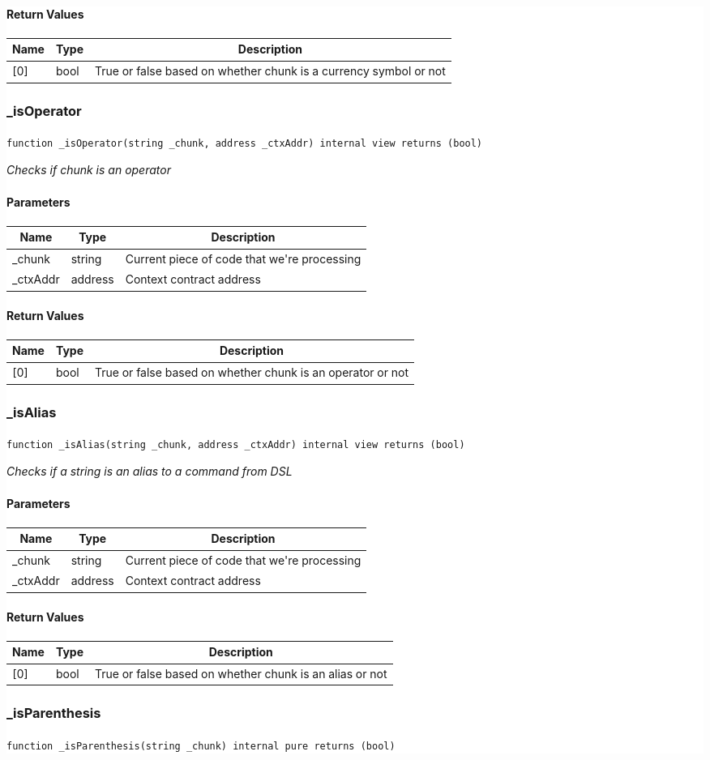#### Return Values

| Name | Type | Description |
| ---- | ---- | ----------- |
| [0] | bool | True or false based on whether chunk is a currency symbol or not |

### _isOperator

```solidity
function _isOperator(string _chunk, address _ctxAddr) internal view returns (bool)
```

_Checks if chunk is an operator_

#### Parameters

| Name | Type | Description |
| ---- | ---- | ----------- |
| _chunk | string | Current piece of code that we're processing |
| _ctxAddr | address | Context contract address |

#### Return Values

| Name | Type | Description |
| ---- | ---- | ----------- |
| [0] | bool | True or false based on whether chunk is an operator or not |

### _isAlias

```solidity
function _isAlias(string _chunk, address _ctxAddr) internal view returns (bool)
```

_Checks if a string is an alias to a command from DSL_

#### Parameters

| Name | Type | Description |
| ---- | ---- | ----------- |
| _chunk | string | Current piece of code that we're processing |
| _ctxAddr | address | Context contract address |

#### Return Values

| Name | Type | Description |
| ---- | ---- | ----------- |
| [0] | bool | True or false based on whether chunk is an alias or not |

### _isParenthesis

```solidity
function _isParenthesis(string _chunk) internal pure returns (bool)
```
